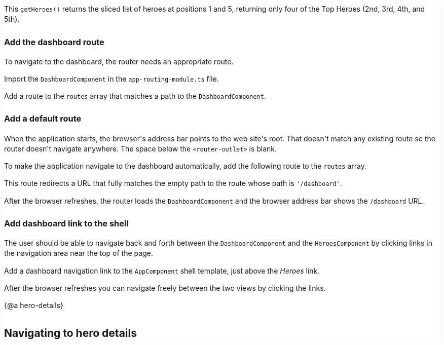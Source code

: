 This `getHeroes()` returns the sliced list of heroes at positions 1 and 5, returning only four of the Top Heroes (2nd, 3rd, 4th, and 5th).

<code-example path="toh-pt5/src/app/dashboard/dashboard.component.ts" header="src/app/dashboard/dashboard.component.ts" region="getHeroes">
</code-example>

### Add the dashboard route

To navigate to the dashboard, the router needs an appropriate route.

Import the `DashboardComponent` in the `app-routing-module.ts` file.

<code-example path="toh-pt5/src/app/app-routing.module.ts" region="import-dashboard" header="src/app/app-routing.module.ts (import DashboardComponent)">
</code-example>

Add a route to the `routes` array that matches a path to the `DashboardComponent`.

<code-example path="toh-pt5/src/app/app-routing.module.ts" header="src/app/app-routing.module.ts" region="dashboard-route">
</code-example>

### Add a default route

When the application starts, the browser's address bar points to the web site's root.
That doesn't match any existing route so the router doesn't navigate anywhere.
The space below the `<router-outlet>` is blank.

To make the application navigate to the dashboard automatically, add the following
route to the `routes` array.

<code-example path="toh-pt5/src/app/app-routing.module.ts" header="src/app/app-routing.module.ts" region="redirect-route">
</code-example>

This route redirects a URL that fully matches the empty path to the route whose path is `'/dashboard'`.

After the browser refreshes, the router loads the `DashboardComponent`
and the browser address bar shows the `/dashboard` URL.

### Add dashboard link to the shell

The user should be able to navigate back and forth between the
`DashboardComponent` and the `HeroesComponent` by clicking links in the
navigation area near the top of the page.

Add a dashboard navigation link to the `AppComponent` shell template, just above the *Heroes* link.

<code-example path="toh-pt5/src/app/app.component.html" header="src/app/app.component.html">
</code-example>

After the browser refreshes you can navigate freely between the two views by clicking the links.

{@a hero-details}
## Navigating to hero details
